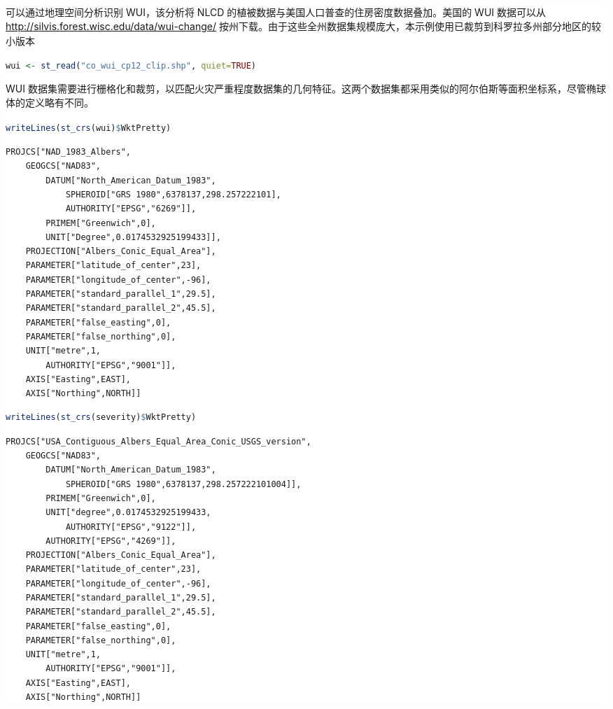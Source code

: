 可以通过地理空间分析识别 WUI，该分析将 NLCD 的植被数据与美国人口普查的住房密度数据叠加。美国的 WUI 数据可以从 http://silvis.forest.wisc.edu/data/wui-change/ 按州下载。由于这些全州数据集规模庞大，本示例使用已裁剪到科罗拉多州部分地区的较小版本


```R
wui <- st_read("co_wui_cp12_clip.shp", quiet=TRUE)
```

WUI 数据集需要进行栅格化和裁剪，以匹配火灾严重程度数据集的几何特征。这两个数据集都采用类似的阿尔伯斯等面积坐标系，尽管椭球体的定义略有不同。


```R
writeLines(st_crs(wui)$WktPretty)
```

    PROJCS["NAD_1983_Albers",
        GEOGCS["NAD83",
            DATUM["North_American_Datum_1983",
                SPHEROID["GRS 1980",6378137,298.257222101],
                AUTHORITY["EPSG","6269"]],
            PRIMEM["Greenwich",0],
            UNIT["Degree",0.0174532925199433]],
        PROJECTION["Albers_Conic_Equal_Area"],
        PARAMETER["latitude_of_center",23],
        PARAMETER["longitude_of_center",-96],
        PARAMETER["standard_parallel_1",29.5],
        PARAMETER["standard_parallel_2",45.5],
        PARAMETER["false_easting",0],
        PARAMETER["false_northing",0],
        UNIT["metre",1,
            AUTHORITY["EPSG","9001"]],
        AXIS["Easting",EAST],
        AXIS["Northing",NORTH]]
    


```R
writeLines(st_crs(severity)$WktPretty)
```

    PROJCS["USA_Contiguous_Albers_Equal_Area_Conic_USGS_version",
        GEOGCS["NAD83",
            DATUM["North_American_Datum_1983",
                SPHEROID["GRS 1980",6378137,298.257222101004]],
            PRIMEM["Greenwich",0],
            UNIT["degree",0.0174532925199433,
                AUTHORITY["EPSG","9122"]],
            AUTHORITY["EPSG","4269"]],
        PROJECTION["Albers_Conic_Equal_Area"],
        PARAMETER["latitude_of_center",23],
        PARAMETER["longitude_of_center",-96],
        PARAMETER["standard_parallel_1",29.5],
        PARAMETER["standard_parallel_2",45.5],
        PARAMETER["false_easting",0],
        PARAMETER["false_northing",0],
        UNIT["metre",1,
            AUTHORITY["EPSG","9001"]],
        AXIS["Easting",EAST],
        AXIS["Northing",NORTH]]
    